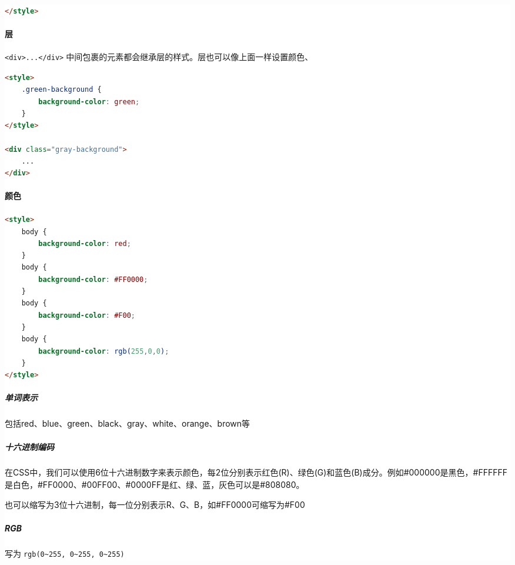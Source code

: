 ```html
</style>
```

#### 层

`<div>...</div>` 中间包裹的元素都会继承层的样式。层也可以像上面一样设置颜色、

```html
<style>
    .green-background {
        background-color: green;
    }
</style>

<div class="gray-background">
    ...
</div>
```

#### 颜色

```html
<style>
    body {
        background-color: red;
    }
    body {
        background-color: #FF0000;
    }
    body {
        background-color: #F00;
    }
    body {
        background-color: rgb(255,0,0);
    }
</style>
```

##### 单词表示

包括red、blue、green、black、gray、white、orange、brown等

##### 十六进制编码

在CSS中，我们可以使用6位十六进制数字来表示颜色，每2位分别表示红色(R)、绿色(G)和蓝色(B)成分。例如#000000是黑色，#FFFFFF是白色，#FF0000、#00FF00、#0000FF是红、绿、蓝，灰色可以是#808080。

也可以缩写为3位十六进制，每一位分别表示R、G、B，如#FF0000可缩写为#F00

##### RGB

写为 `rgb(0~255, 0~255, 0~255)`